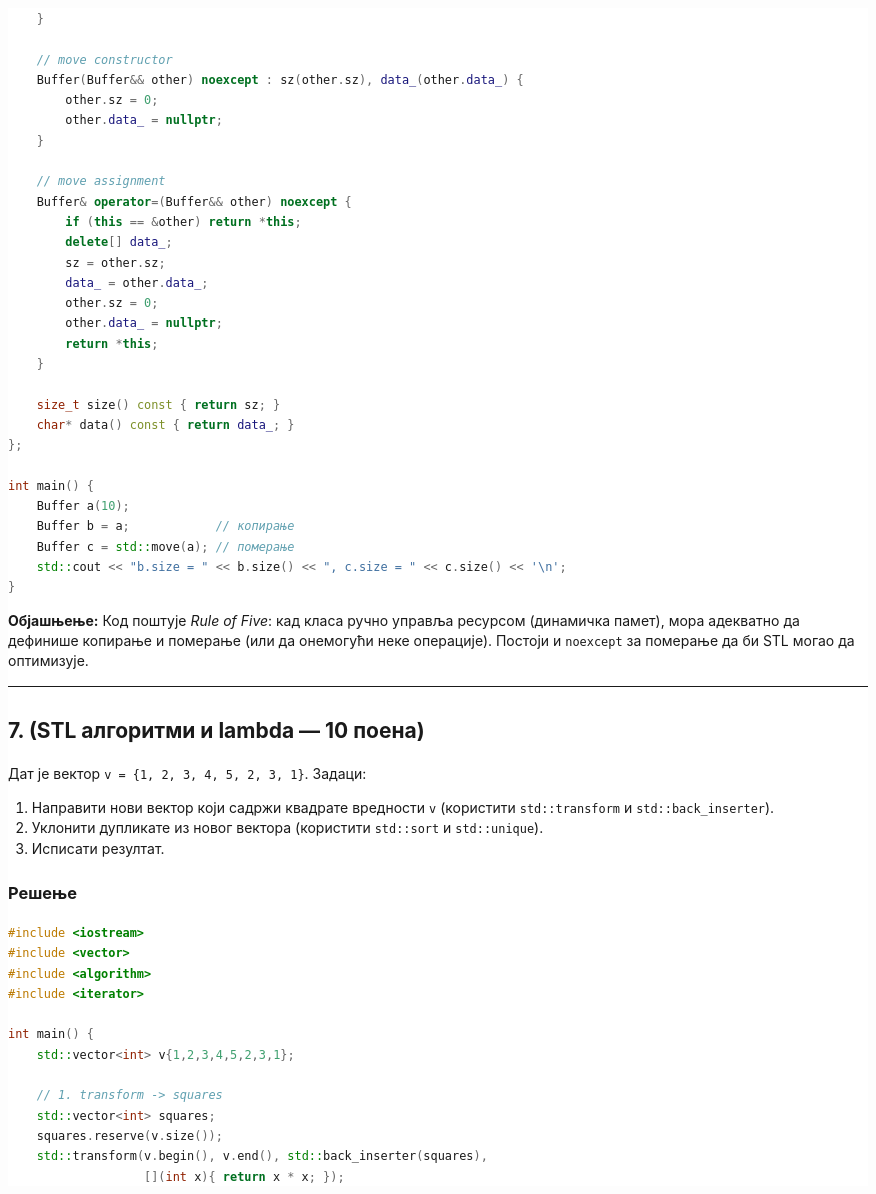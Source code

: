 ```cpp
    }

    // move constructor
    Buffer(Buffer&& other) noexcept : sz(other.sz), data_(other.data_) {
        other.sz = 0;
        other.data_ = nullptr;
    }

    // move assignment
    Buffer& operator=(Buffer&& other) noexcept {
        if (this == &other) return *this;
        delete[] data_;
        sz = other.sz;
        data_ = other.data_;
        other.sz = 0;
        other.data_ = nullptr;
        return *this;
    }

    size_t size() const { return sz; }
    char* data() const { return data_; }
};

int main() {
    Buffer a(10);
    Buffer b = a;            // копирање
    Buffer c = std::move(a); // померање
    std::cout << "b.size = " << b.size() << ", c.size = " << c.size() << '\n';
}
```

**Објашњење:**
Код поштује *Rule of Five*: кад класa ручно управља ресурсом (динамичка памет), мора адекватно да дефинише копирање и померање (или да онемогући неке операције). Постоји и `noexcept` за померање да би STL могао да оптимизује.

---

## 7. (STL алгоритми и lambda — 10 поена)

Дат је вектор `v = {1, 2, 3, 4, 5, 2, 3, 1}`.
Задаци:

1. Направити нови вектор који садржи квадрате вредности `v` (користити `std::transform` и `std::back_inserter`).
2. Уклонити дупликате из новог вектора (користити `std::sort` и `std::unique`).
3. Исписати резултат.

### Решење

```cpp
#include <iostream>
#include <vector>
#include <algorithm>
#include <iterator>

int main() {
    std::vector<int> v{1,2,3,4,5,2,3,1};

    // 1. transform -> squares
    std::vector<int> squares;
    squares.reserve(v.size());
    std::transform(v.begin(), v.end(), std::back_inserter(squares),
                   [](int x){ return x * x; });
```